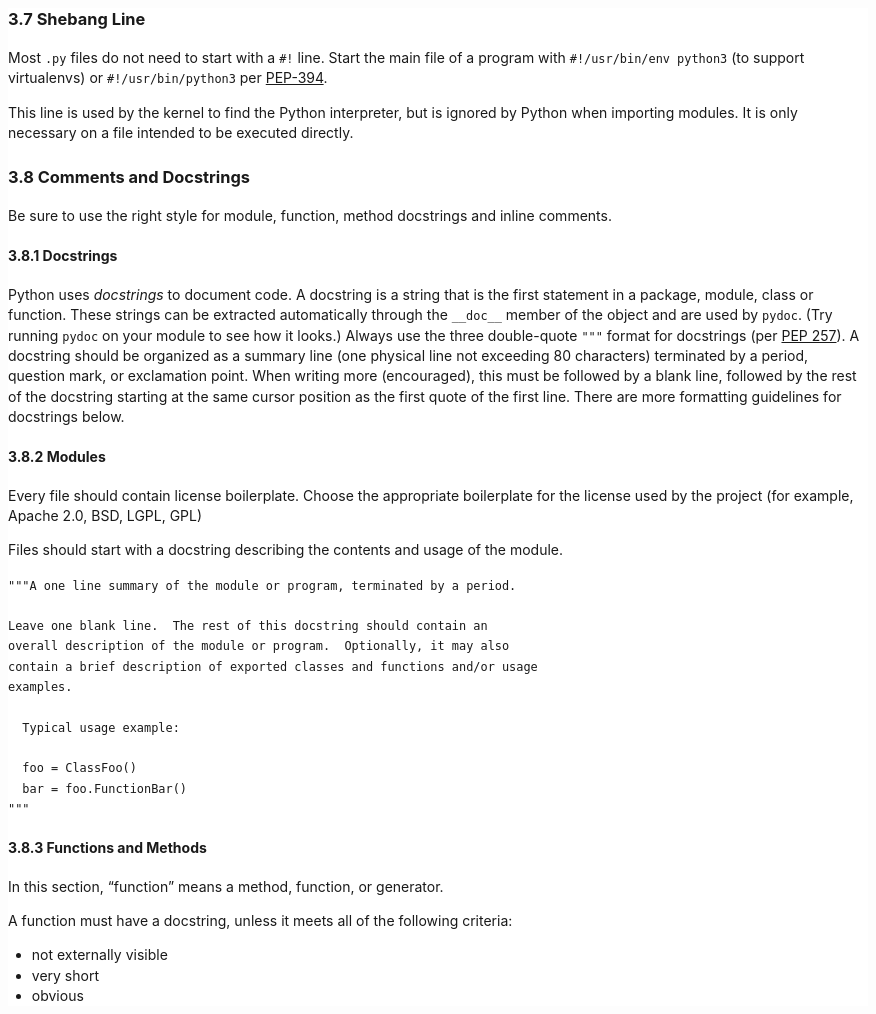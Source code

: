 ### 3.7 Shebang Line

Most `.py` files do not need to start with a `#!` line. Start the main file of a program with `#!/usr/bin/env python3` (to support virtualenvs) or `#!/usr/bin/python3` per [PEP-394](https://www.python.org/dev/peps/pep-0394/).

This line is used by the kernel to find the Python interpreter, but is ignored by Python when importing modules. It is only necessary on a file intended to be executed directly.

### 3.8 Comments and Docstrings

Be sure to use the right style for module, function, method docstrings and inline comments.

#### 3.8.1 Docstrings

Python uses *docstrings* to document code. A docstring is a string that is the first statement in a package, module, class or function. These strings can be extracted automatically through the `__doc__` member of the object and are used by `pydoc`. (Try running `pydoc` on your module to see how it looks.) Always use the three double-quote `"""` format for docstrings (per [PEP 257](https://www.google.com/url?sa=D&q=http://www.python.org/dev/peps/pep-0257/)). A docstring should be organized as a summary line (one physical line not exceeding 80 characters) terminated by a period, question mark, or exclamation point. When writing more (encouraged), this must be followed by a blank line, followed by the rest of the docstring starting at the same cursor position as the first quote of the first line. There are more formatting guidelines for docstrings below.

#### 3.8.2 Modules

Every file should contain license boilerplate. Choose the appropriate boilerplate for the license used by the project (for example, Apache 2.0, BSD, LGPL, GPL)

Files should start with a docstring describing the contents and usage of the module.

```
"""A one line summary of the module or program, terminated by a period.

Leave one blank line.  The rest of this docstring should contain an
overall description of the module or program.  Optionally, it may also
contain a brief description of exported classes and functions and/or usage
examples.

  Typical usage example:

  foo = ClassFoo()
  bar = foo.FunctionBar()
"""
```

#### 3.8.3 Functions and Methods

In this section, “function” means a method, function, or generator.

A function must have a docstring, unless it meets all of the following criteria:

-   not externally visible
-   very short
-   obvious
